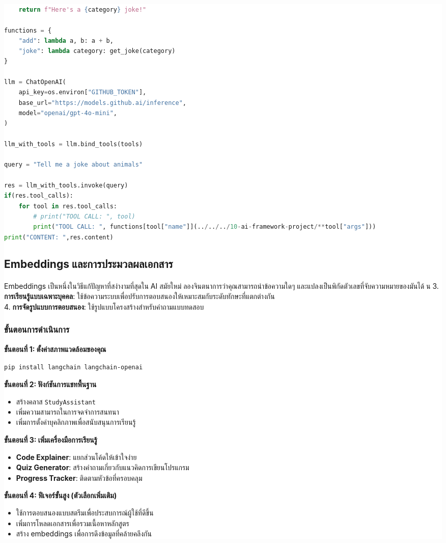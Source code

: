 ```python
    return f"Here's a {category} joke!"

functions = {
    "add": lambda a, b: a + b,
    "joke": lambda category: get_joke(category)
}

llm = ChatOpenAI(
    api_key=os.environ["GITHUB_TOKEN"],
    base_url="https://models.github.ai/inference",
    model="openai/gpt-4o-mini",
)

llm_with_tools = llm.bind_tools(tools)

query = "Tell me a joke about animals"

res = llm_with_tools.invoke(query)
if(res.tool_calls):
    for tool in res.tool_calls:
        # print("TOOL CALL: ", tool)
        print("TOOL CALL: ", functions[tool["name"]](../../../10-ai-framework-project/**tool["args"]))
print("CONTENT: ",res.content)
```

## Embeddings และการประมวลผลเอกสาร

Embeddings เป็นหนึ่งในวิธีแก้ปัญหาที่สง่างามที่สุดใน AI สมัยใหม่ ลองจินตนาการว่าคุณสามารถนำข้อความใดๆ และแปลงเป็นพิกัดตัวเลขที่จับความหมายของมันได้ น
3. **การเรียนรู้แบบเฉพาะบุคคล**: ใช้ข้อความระบบเพื่อปรับการตอบสนองให้เหมาะสมกับระดับทักษะที่แตกต่างกัน  
4. **การจัดรูปแบบการตอบสนอง**: ใช้รูปแบบโครงสร้างสำหรับคำถามแบบทดสอบ  

### ขั้นตอนการดำเนินการ  

**ขั้นตอนที่ 1: ตั้งค่าสภาพแวดล้อมของคุณ**  
```bash
pip install langchain langchain-openai
```
  
**ขั้นตอนที่ 2: ฟังก์ชันการแชทพื้นฐาน**  
- สร้างคลาส `StudyAssistant`  
- เพิ่มความสามารถในการจดจำการสนทนา  
- เพิ่มการตั้งค่าบุคลิกภาพเพื่อสนับสนุนการเรียนรู้  

**ขั้นตอนที่ 3: เพิ่มเครื่องมือการเรียนรู้**  
- **Code Explainer**: แยกส่วนโค้ดให้เข้าใจง่าย  
- **Quiz Generator**: สร้างคำถามเกี่ยวกับแนวคิดการเขียนโปรแกรม  
- **Progress Tracker**: ติดตามหัวข้อที่ครอบคลุม  

**ขั้นตอนที่ 4: ฟีเจอร์ขั้นสูง (ตัวเลือกเพิ่มเติม)**  
- ใช้การตอบสนองแบบสตรีมเพื่อประสบการณ์ผู้ใช้ที่ดีขึ้น  
- เพิ่มการโหลดเอกสารเพื่อรวมเนื้อหาหลักสูตร  
- สร้าง embeddings เพื่อการดึงข้อมูลที่คล้ายคลึงกัน  
